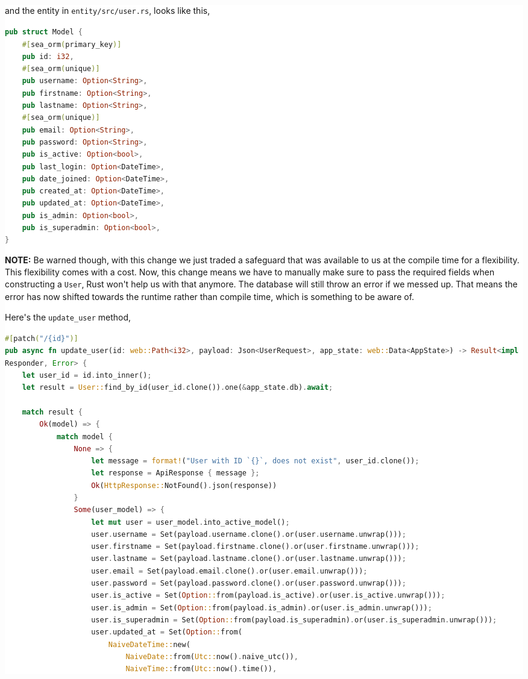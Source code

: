 and the entity in `entity/src/user.rs`, looks like this,

```rust
pub struct Model {
    #[sea_orm(primary_key)]
    pub id: i32,
    #[sea_orm(unique)]
    pub username: Option<String>,
    pub firstname: Option<String>,
    pub lastname: Option<String>,
    #[sea_orm(unique)]
    pub email: Option<String>,
    pub password: Option<String>,
    pub is_active: Option<bool>,
    pub last_login: Option<DateTime>,
    pub date_joined: Option<DateTime>,
    pub created_at: Option<DateTime>,
    pub updated_at: Option<DateTime>,
    pub is_admin: Option<bool>,
    pub is_superadmin: Option<bool>,
}
```

**NOTE:** Be warned though, with this change we just traded a safeguard that was available to us at the compile time for
a flexibility. This flexibility comes with a cost. Now, this change means we have to manually make sure to pass the
required fields when constructing a `User`, Rust won't help us with that anymore. The database will still throw an error
if we messed up. That means the error has now shifted towards the runtime rather than compile time, which is something
to be aware of.

Here's the `update_user` method,

```rust
#[patch("/{id}")]
pub async fn update_user(id: web::Path<i32>, payload: Json<UserRequest>, app_state: web::Data<AppState>) -> Result<impl Responder, Error> {
    let user_id = id.into_inner();
    let result = User::find_by_id(user_id.clone()).one(&app_state.db).await;

    match result {
        Ok(model) => {
            match model {
                None => {
                    let message = format!("User with ID `{}`, does not exist", user_id.clone());
                    let response = ApiResponse { message };
                    Ok(HttpResponse::NotFound().json(response))
                }
                Some(user_model) => {
                    let mut user = user_model.into_active_model();
                    user.username = Set(payload.username.clone().or(user.username.unwrap()));
                    user.firstname = Set(payload.firstname.clone().or(user.firstname.unwrap()));
                    user.lastname = Set(payload.lastname.clone().or(user.lastname.unwrap()));
                    user.email = Set(payload.email.clone().or(user.email.unwrap()));
                    user.password = Set(payload.password.clone().or(user.password.unwrap()));
                    user.is_active = Set(Option::from(payload.is_active).or(user.is_active.unwrap()));
                    user.is_admin = Set(Option::from(payload.is_admin).or(user.is_admin.unwrap()));
                    user.is_superadmin = Set(Option::from(payload.is_superadmin).or(user.is_superadmin.unwrap()));
                    user.updated_at = Set(Option::from(
                        NaiveDateTime::new(
                            NaiveDate::from(Utc::now().naive_utc()),
                            NaiveTime::from(Utc::now().time()),
```